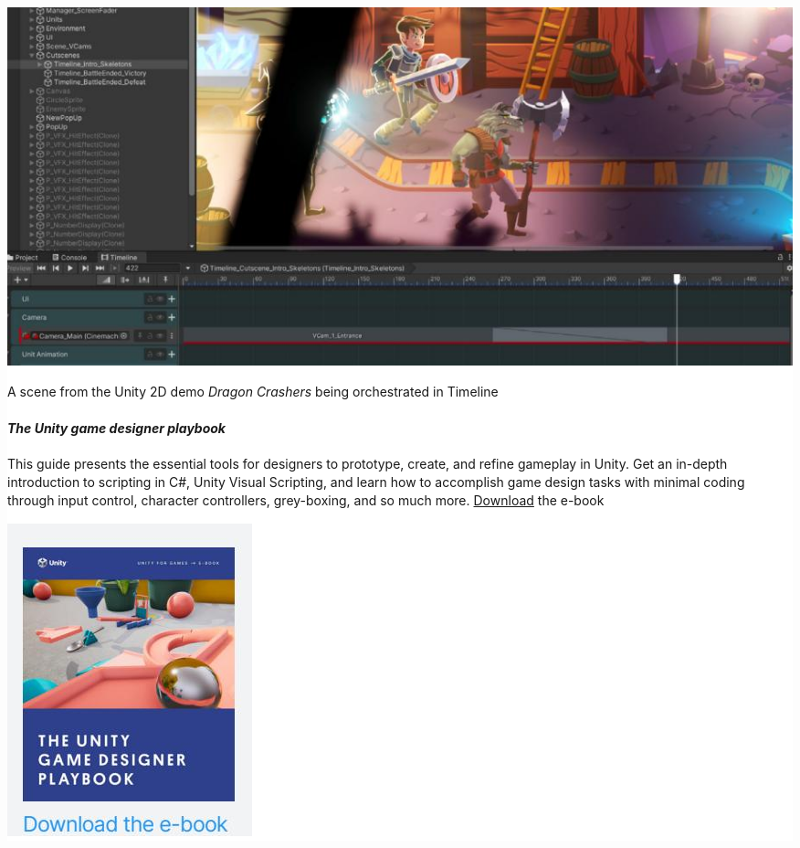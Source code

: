 ![](_page_71_Picture_5.jpeg)

A scene from the Unity 2D demo *Dragon Crashers* being orchestrated in Timeline

#### *The Unity game designer playbook*

This guide presents the essential tools for designers to prototype, create, and refine gameplay in Unity. Get an in-depth introduction to scripting in C#, Unity Visual Scripting, and learn how to accomplish game design tasks with minimal coding through input control, character controllers, grey-boxing, and so much more. [Download](https://resources.unity.com/games/game-designer-playbook?ungated=true%3Futm_source&utm_medium=pdf&utm_campaign=expanded-worlds&utm_content=level-design-ebook) the e-book

![](_page_71_Picture_9.jpeg)

